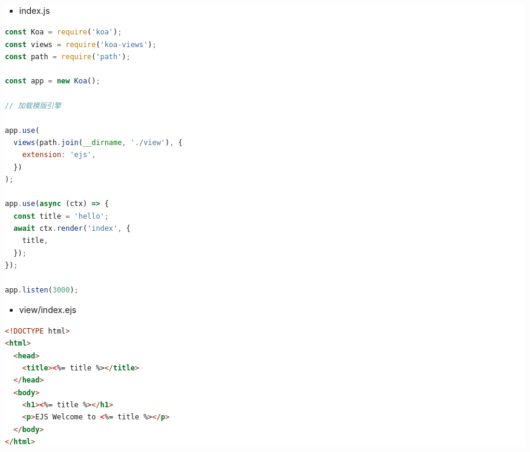 - index.js

```js
const Koa = require('koa');
const views = require('koa-views');
const path = require('path');

const app = new Koa();

// 加载模版引擎

app.use(
  views(path.join(__dirname, './view'), {
    extension: 'ejs',
  })
);

app.use(async (ctx) => {
  const title = 'hello';
  await ctx.render('index', {
    title,
  });
});

app.listen(3000);
```

- view/index.ejs

```html
<!DOCTYPE html>
<html>
  <head>
    <title><%= title %></title>
  </head>
  <body>
    <h1><%= title %></h1>
    <p>EJS Welcome to <%= title %></p>
  </body>
</html>
```
